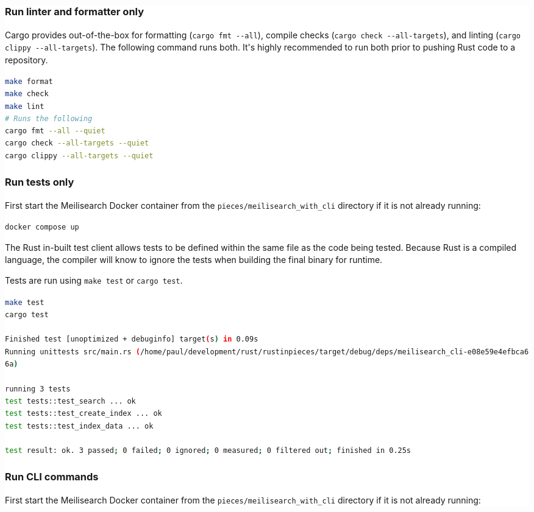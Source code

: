 ### Run linter and formatter only

Cargo provides out-of-the-box for formatting (`cargo fmt --all`), compile checks (`cargo check --all-targets`),
and linting (`cargo clippy --all-targets`). The following command runs both. It's highly recommended
to run both prior to pushing Rust code to a repository.

```bash
make format
make check
make lint
# Runs the following
cargo fmt --all --quiet
cargo check --all-targets --quiet
cargo clippy --all-targets --quiet
```

### Run tests only

First start the Meilisearch Docker container from the `pieces/meilisearch_with_cli` directory if it
is not already running:

```bash
docker compose up
```

The Rust in-built test client allows tests to be defined within the same file as the code being tested.
Because Rust is a compiled language, the compiler will know to ignore the tests when building the
final binary for runtime.

Tests are run using `make test` or `cargo test`.

```bash
make test
cargo test

Finished test [unoptimized + debuginfo] target(s) in 0.09s
Running unittests src/main.rs (/home/paul/development/rust/rustinpieces/target/debug/deps/meilisearch_cli-e08e59e4efbca66a)

running 3 tests
test tests::test_search ... ok
test tests::test_create_index ... ok
test tests::test_index_data ... ok

test result: ok. 3 passed; 0 failed; 0 ignored; 0 measured; 0 filtered out; finished in 0.25s
```

### Run CLI commands

First start the Meilisearch Docker container from the `pieces/meilisearch_with_cli` directory if it
is not already running:
